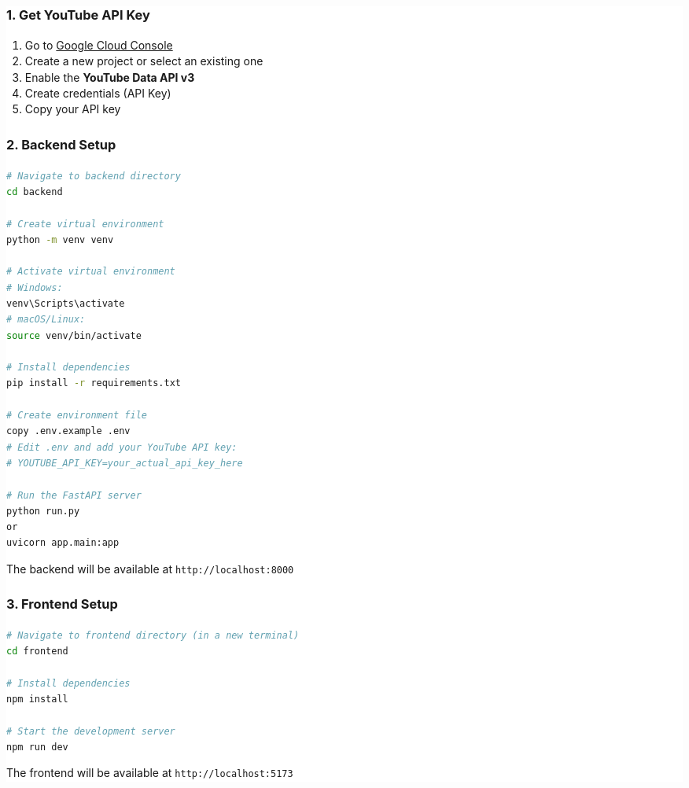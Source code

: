 ### 1. Get YouTube API Key

1. Go to [Google Cloud Console](https://console.cloud.google.com/)
2. Create a new project or select an existing one
3. Enable the **YouTube Data API v3**
4. Create credentials (API Key)
5. Copy your API key

### 2. Backend Setup

```bash
# Navigate to backend directory
cd backend

# Create virtual environment
python -m venv venv

# Activate virtual environment
# Windows:
venv\Scripts\activate
# macOS/Linux:
source venv/bin/activate

# Install dependencies
pip install -r requirements.txt

# Create environment file
copy .env.example .env
# Edit .env and add your YouTube API key:
# YOUTUBE_API_KEY=your_actual_api_key_here

# Run the FastAPI server
python run.py
or
uvicorn app.main:app
```

The backend will be available at `http://localhost:8000`

### 3. Frontend Setup

```bash
# Navigate to frontend directory (in a new terminal)
cd frontend

# Install dependencies
npm install

# Start the development server
npm run dev
```

The frontend will be available at `http://localhost:5173`
